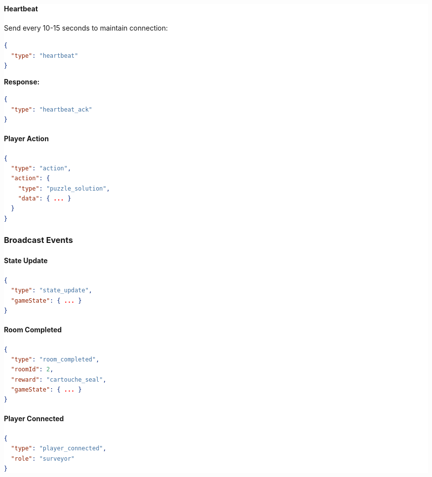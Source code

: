 #### Heartbeat
Send every 10-15 seconds to maintain connection:

```json
{
  "type": "heartbeat"
}
```

**Response:**
```json
{
  "type": "heartbeat_ack"
}
```

#### Player Action
```json
{
  "type": "action",
  "action": {
    "type": "puzzle_solution",
    "data": { ... }
  }
}
```

### Broadcast Events

#### State Update
```json
{
  "type": "state_update",
  "gameState": { ... }
}
```

#### Room Completed
```json
{
  "type": "room_completed",
  "roomId": 2,
  "reward": "cartouche_seal",
  "gameState": { ... }
}
```

#### Player Connected
```json
{
  "type": "player_connected",
  "role": "surveyor"
}
```
